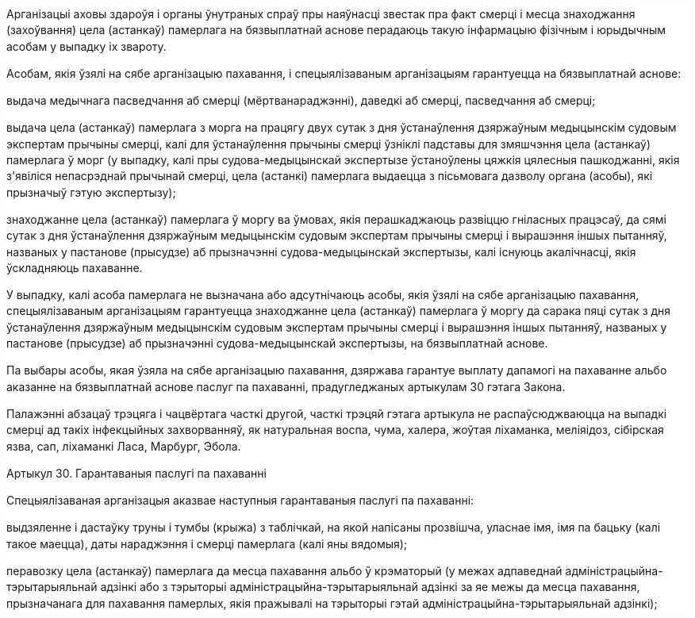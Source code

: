 Арганізацыі аховы здароўя і органы ўнутраных спраў пры наяўнасці звестак
пра факт смерці і месца знаходжання (захоўвання) цела (астанкаў)
памерлага на бязвыплатнай аснове перадаюць такую інфармацыю
фізічным і юрыдычным асобам у выпадку іх звароту.

Асобам, якія ўзялі на сябе арганізацыю пахавання, і спецыялізаваным
арганізацыям гарантуецца на бязвыплатнай аснове:

выдача медычнага пасведчання аб смерці (мёртванараджэнні), даведкі аб
смерці, пасведчання аб смерці;

выдача цела (астанкаў) памерлага з морга на працягу двух сутак з дня
ўстанаўлення дзяржаўным медыцынскім судовым экспертам прычыны
смерці, калі для ўстанаўлення прычыны смерці ўзніклі падставы для
змяшчэння цела (астанкаў) памерлага ў морг (у выпадку, калі пры
судова-медыцынскай экспертызе ўстаноўлены цяжкія цялесныя
пашкоджанні, якія з'явіліся непасрэднай прычынай смерці, цела
(астанкі) памерлага выдаецца з пісьмовага дазволу органа (асобы), які
прызначыў гэтую экспертызу);

знаходжанне цела (астанкаў) памерлага ў моргу ва ўмовах, якія
перашкаджаюць развіццю гніласных працэсаў, да сямі сутак з
дня ўстанаўлення дзяржаўным медыцынскім судовым экспертам прычыны
смерці і вырашэння іншых пытанняў, названых у пастанове (прысудзе)
аб прызначэнні судова-медыцынскай экспертызы, калі існуюць
акалічнасці, якія ўскладняюць пахаванне.

У выпадку, калі асоба памерлага не вызначана або адсутнічаюць асобы,
якія ўзялі на сябе арганізацыю пахавання, спецыялізаваным
арганізацыям гарантуецца знаходжанне цела (астанкаў)
памерлага ў моргу да сарака пяці сутак з дня ўстанаўлення
дзяржаўным медыцынскім судовым экспертам прычыны смерці і
вырашэння іншых пытанняў, названых у пастанове (прысудзе) аб
прызначэнні судова-медыцынскай экспертызы, на бязвыплатнай аснове.

Па выбары асобы, якая ўзяла на сябе арганізацыю пахавання, дзяржава
гарантуе выплату дапамогі на пахаванне альбо аказанне на
бязвыплатнай аснове паслуг па пахаванні, прадугледжаных
артыкулам 30 гэтага Закона.

Палажэнні абзацаў трэцяга і чацвёртага часткі другой, часткі трэцяй
гэтага артыкула не распаўсюджваюцца на выпадкі смерці ад такіх
інфекцыйных захворванняў, як натуральная воспа, чума, халера,
жоўтая ліхаманка, меліяідоз, сібірская язва, сап, ліхаманкі Ласа,
Марбург, Эбола.

Артыкул 30. Гарантаваныя паслугі па пахаванні

Спецыялізаваная арганізацыя аказвае наступныя гарантаваныя паслугі па
пахаванні:

выдзяленне і дастаўку труны і тумбы (крыжа) з таблічкай, на якой
напісаны прозвішча, уласнае імя, імя па бацьку (калі такое
маецца), даты нараджэння і смерці памерлага (калі яны вядомыя);

перавозку цела (астанкаў) памерлага да месца пахавання альбо ў
крэматорый (у межах адпаведнай адміністрацыйна-тэрытарыяльнай
адзінкі або з тэрыторыі адміністрацыйна-тэрытарыяльнай адзінкі за яе
межы да месца пахавання, прызначанага для пахавання памерлых, якія
пражывалі на тэрыторыі гэтай адміністрацыйна-тэрытарыяльнай адзінкі);
